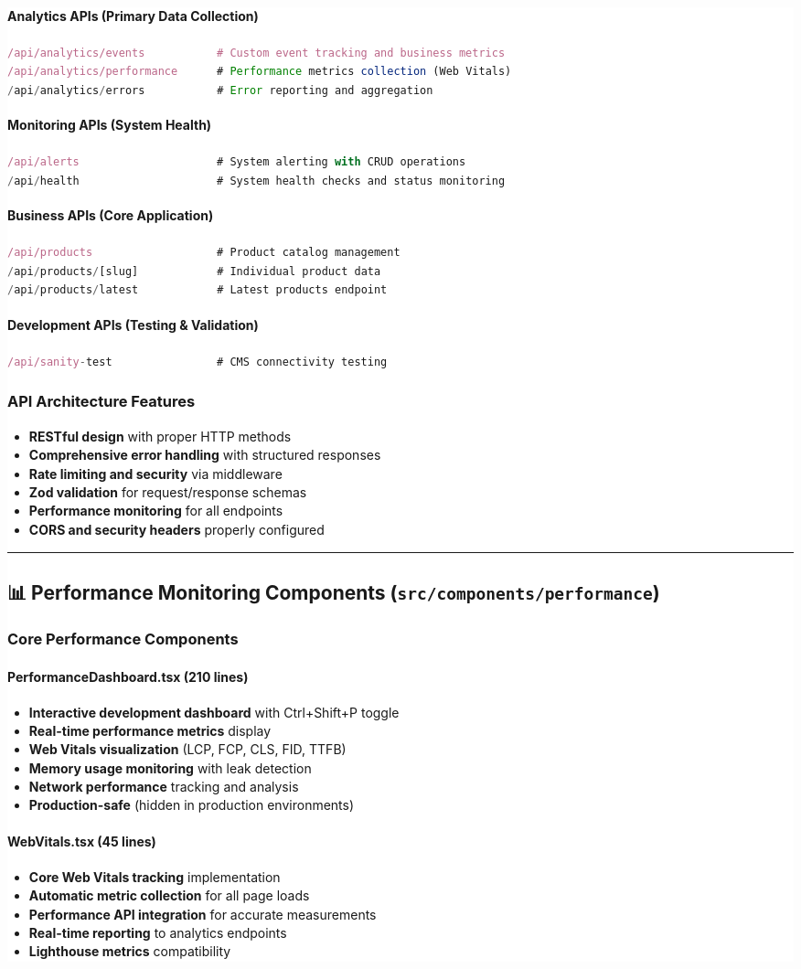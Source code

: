 #### **Analytics APIs** (Primary Data Collection)
```typescript
/api/analytics/events           # Custom event tracking and business metrics
/api/analytics/performance      # Performance metrics collection (Web Vitals)
/api/analytics/errors           # Error reporting and aggregation
```

#### **Monitoring APIs** (System Health)
```typescript
/api/alerts                     # System alerting with CRUD operations
/api/health                     # System health checks and status monitoring
```

#### **Business APIs** (Core Application)
```typescript
/api/products                   # Product catalog management
/api/products/[slug]            # Individual product data
/api/products/latest            # Latest products endpoint
```

#### **Development APIs** (Testing & Validation)
```typescript
/api/sanity-test                # CMS connectivity testing
```

### API Architecture Features
- **RESTful design** with proper HTTP methods
- **Comprehensive error handling** with structured responses
- **Rate limiting and security** via middleware
- **Zod validation** for request/response schemas
- **Performance monitoring** for all endpoints
- **CORS and security headers** properly configured

---

## 📊 Performance Monitoring Components (`src/components/performance`)

### Core Performance Components

#### **PerformanceDashboard.tsx** (210 lines)
- **Interactive development dashboard** with Ctrl+Shift+P toggle
- **Real-time performance metrics** display
- **Web Vitals visualization** (LCP, FCP, CLS, FID, TTFB)
- **Memory usage monitoring** with leak detection
- **Network performance** tracking and analysis
- **Production-safe** (hidden in production environments)

#### **WebVitals.tsx** (45 lines)
- **Core Web Vitals tracking** implementation
- **Automatic metric collection** for all page loads
- **Performance API integration** for accurate measurements
- **Real-time reporting** to analytics endpoints
- **Lighthouse metrics** compatibility
